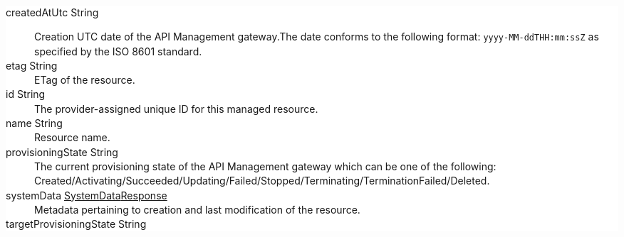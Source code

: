 <a data-swiftype-name="resource-property" data-swiftype-type="text" href="#createdatutc_java" style="color: inherit; text-decoration: inherit;">created<wbr>At<wbr>Utc</a>
</span>
        <span class="property-indicator"></span>
        <span class="property-type">String</span>
    </dt>
    <dd>Creation UTC date of the API Management gateway.The date conforms to the following format: <code>yyyy-MM-ddTHH:mm:ssZ</code> as specified by the ISO 8601 standard.</dd><dt class="property-"
            title="">
        <span id="etag_java">
<a data-swiftype-name="resource-property" data-swiftype-type="text" href="#etag_java" style="color: inherit; text-decoration: inherit;">etag</a>
</span>
        <span class="property-indicator"></span>
        <span class="property-type">String</span>
    </dt>
    <dd>ETag of the resource.</dd><dt class="property-"
            title="">
        <span id="id_java">
<a data-swiftype-name="resource-property" data-swiftype-type="text" href="#id_java" style="color: inherit; text-decoration: inherit;">id</a>
</span>
        <span class="property-indicator"></span>
        <span class="property-type">String</span>
    </dt>
    <dd>The provider-assigned unique ID for this managed resource.</dd><dt class="property-"
            title="">
        <span id="name_java">
<a data-swiftype-name="resource-property" data-swiftype-type="text" href="#name_java" style="color: inherit; text-decoration: inherit;">name</a>
</span>
        <span class="property-indicator"></span>
        <span class="property-type">String</span>
    </dt>
    <dd>Resource name.</dd><dt class="property-"
            title="">
        <span id="provisioningstate_java">
<a data-swiftype-name="resource-property" data-swiftype-type="text" href="#provisioningstate_java" style="color: inherit; text-decoration: inherit;">provisioning<wbr>State</a>
</span>
        <span class="property-indicator"></span>
        <span class="property-type">String</span>
    </dt>
    <dd>The current provisioning state of the API Management gateway which can be one of the following: Created/Activating/Succeeded/Updating/Failed/Stopped/Terminating/TerminationFailed/Deleted.</dd><dt class="property-"
            title="">
        <span id="systemdata_java">
<a data-swiftype-name="resource-property" data-swiftype-type="text" href="#systemdata_java" style="color: inherit; text-decoration: inherit;">system<wbr>Data</a>
</span>
        <span class="property-indicator"></span>
        <span class="property-type"><a href="#systemdataresponse">System<wbr>Data<wbr>Response</a></span>
    </dt>
    <dd>Metadata pertaining to creation and last modification of the resource.</dd><dt class="property-"
            title="">
        <span id="targetprovisioningstate_java">
<a data-swiftype-name="resource-property" data-swiftype-type="text" href="#targetprovisioningstate_java" style="color: inherit; text-decoration: inherit;">target<wbr>Provisioning<wbr>State</a>
</span>
        <span class="property-indicator"></span>
        <span class="property-type">String</span>
    </dt>